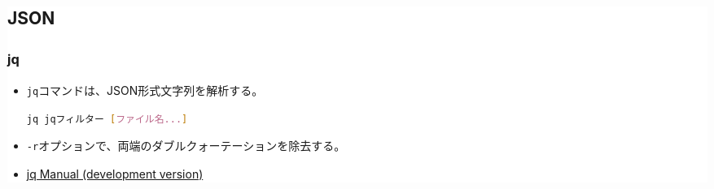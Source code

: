## JSON

### jq

- `jq`コマンドは、JSON形式文字列を解析する。

  ```bash
  jq jqフィルター [ファイル名...]
  ```

- `-r`オプションで、両端のダブルクォーテーションを除去する。

- [jq Manual (development version)](https://stedolan.github.io/jq/manual/)

